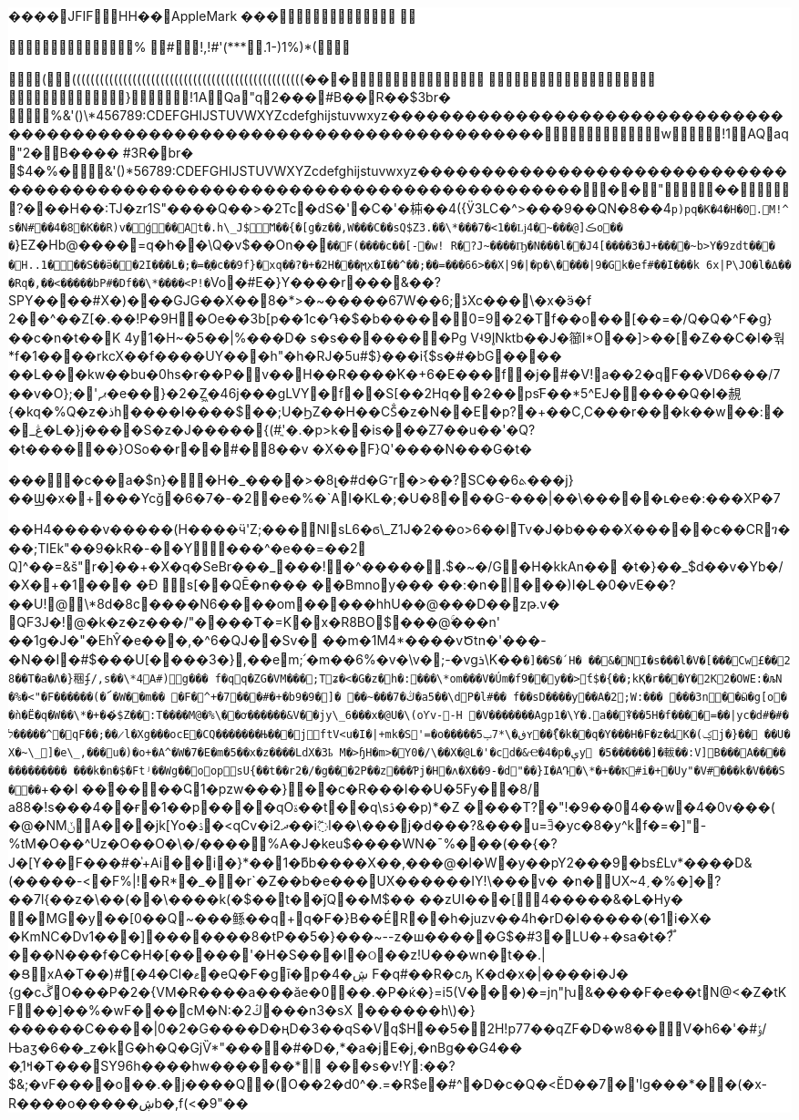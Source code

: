 ���� JFIF  H H  �� AppleMark
�� � 

 
% #!,!#'(\*\*\*.1-)1%)\*(
 
(((((((((((((((((((((((((((((((((((((((((((((((((((���           
        
   } !1AQa"q2���#B��R��$3br� 
%&'()\*456789:CDEFGHIJSTUVWXYZcdefghijstuvwxyz�������������������������������������������������������������������������  w !1AQaq"2�B���� #3R�br�
$4�%�&'()\*56789:CDEFGHIJSTUVWXYZcdefghijstuvwxyz�������������������������������������������������������������������������� ��" ��   ? ���H��:TJ�zr1S"����Q��>�2Tc�dS�'�C�'�枾��4( {Ӱ3LC�^>���9��QN�8�� 4`p)pq�K�4�H�0. M!^s�N#��4 �8�K� �R)v�ǵ��A t�.h\_J$Ϻ��{�[g�z��,W���C��sQ$Z3.�ۜ�\*���7�<1��ǈڪ[@� ��~�4o���`}EZ�Hb@����=q�h��\Q�v$��On��`�� F(����c� �[-�w! R�?J~����Ҧ�N�� �l��J4[����3�J+����~b>Y�9zdt����H..1���S��ӛ��2I���L�;�=�֣�c��9f}�xq��?�+�2H���ϻֱx�I��^��;��=���66>��X|9�|�p�\����|9�Gk�ef#��I���k
6x|P\JO�l�ߡ���Rq�,��<�����bP#�Df��\*����<P!�`Vo�#E�}Y����r���&��?SPY����#X�)���GJG��X�� 8�\*>�~�����67W��ڈ;6Xc���\�x�ӭ�f
2��^��Z[�.��!P�9H�Oe��3b[p�� 1c�֏�$�b�����0=9�2�Tf��o��[��=�/Q�Q�^F�g}��c�n�t��K
4y1�H~�5��|%���D� s�s�������Pg Vʵ9l̥Nktb��J�篽I\*O��]>��[՗�Z��C�I�웎\*f�1����rkcX��f����UY���h"�h�RJ�5u#$}���iٛ{$s�#�bG����
��L���kw��bu�0hs�r��P�v��H��R����֜K�+6�E���f�j�#�V!a��2�qF��VD6���/7��v�O};�',ޕ�e ��}�2�Z͖�46j���gLVY\�f��S[��2Hq��2��ps֬F��\*5^EJ�����Q�I�䚂{�kq�%Q�z�ذh����I����$��;U�ϦZ��H��CS̐�z�N��E�p?�+��C,C���r���k��w��:��\_ڠ�L�}j����S�z�J�����{(#ֳ'�.�p>k��is���Z7��u��'�Q?�t�� ����}OSo��r��#�8��v
�X��F}Q'����N���G�t�

 ����c��a�$n}�̗�H�\_����>�8լ�#d�G־r�>��?SC��6ܬ���j}��Ϣ�x�+���Y cǧ�6�7�-�2�e�%�`AI�KL�;�U�8���G-���|��\�����ւ�e�:���XP�7
 
 ��H4����v�����(H����ӵ'Z;���NIsL6�ϭ\\_Z1J�2��o>6��lTv�J�b����X�����c��CRገ���;TIEk"��9�kR�-��Y�� �^�e��=��2𫸏Q]^��=&š"r�]��+�X�q�SeBr���\_���!�^�����.$�~�/G�H�kkAn�� �t�}��\_$d��v�Yb�/�X�+�1���
�Đ s[��QĒ�n���
��Bmnoy��� ��:�n�|���)I�L�0�vE��?��U!@\*8d�8c����N6����om�����hhU��@���D��zթ.v� QF3J�!@�k�z�z���/"����T�=K�x�R8BO$���@ۚ���n' ��1g�J�"�EhŶ�e���,�^6�QJ��Sv�
��m �1M4\*����vԾtn�'���-�N��I�#$���U[����3�},��em;՛�m��6%�v�\v�;-�vgܪ\K��`�]��S�՛H�
��&�NI�s���l�V�[���Cw£��28��T�a�Ʌ�}稇ʄ/,s��\*4A#)g��� f�qq�ZG�VM���;Tʑ�<� G�z�h�:���\*om���V�Úm�f9��y� �>ƭ$�{��;kҚ�r���Y�2K2�O WE:�љN�%�<"�F������(�՜�W��m�� �F�^+�ּ7���#�+�b9�9�]�
��~���7�ڭ�a5��\dP�l#��
f��sD����y��A�2;W:���
���3n��ӹ�g[o��ǹ�Ё�q�W��\*�+��҆$Z��:T� ���M@�%\��ơ������&V��jy\_6���x�@U�\(oƳv--H
�V�������Agp1�\Ƴ�.a��̓Ұ��5H�f����=��|yc�d#�#�ל�����^�qF��;��̷l�Xg���ocE֥�CQ�������Њ���jftV<u�I�|+mk�S'=�o�����5ڧ�\*7ݕʏ��ޯ{ �k��q�Y���H�Ϝ�z�ȡK�(ؼj�}�� ��U�X�~\_]�e\_,���u�)�ο+�A^�W�7�E�m�5��x�z����LdX�3ҍ
M�>ɧH�m>�Y0�/\��X�@L�'�cd�&Ҽ�4�p�ېy
�5������]�軷��:V]֌B���A������������� ���k�n�$�Ftʲ��Wg��oop߼sU{��t��r2�/�g���2P��z���Ƥ j�Η�ʌ�X��9-�d"��}I�AԴ�\*�+��Ҟ#i�+�Uy"�V#���k�V���S���`+��l ��ۚ����Ҁ1�рzw���}⊫�� c�R���l��U� 5Fy��8/
a88�!s���4��ғ�1��p����qOۃ��t� �q\sڎ��p) \*�Z
����T?�"!�9��04��w�4�0v���( �@�NMݩA���jk[Yo�ۮ�<qCv�i2ދ�� i߬l��\���j�d���?&� �� u=ꎅ�yc�8�y^kf�=�]"-%tM� O��^Uz�O��O�\�/����%A�J�keu$����WN�¯%���(��{�?J�[ϒ�� F���#�֓+Ai��i�}\*��⵹1�b͌b����X��,���@�l�W�y��pY2���9�bs£Lv\*����D&(�����-<�F%|!�R\*�\_��r`�Z��b�e���UX������IY!\���v�
�n�UX~4ˏ�%�]�?��7l{��z�\��(��\����k(�$��t��ǰQ޶��M$��
��zUI���[4�����&�L�Hy� �MG�y��[0��Q~���鲧��q+q�F�}B��ÉR��h�juzv��4h�rD�l�����(�1i�X�
�KmNC�Dv1���]�������8� tP��5�}���~--z�ш�����G$�#3�LU�+�sa�t�?֟��� N���f�C�H�[�����'�H�S���I�ଠ��z!U���wn�t��.|�ՑxA�T� �)#ۗ[�4�Cl�ޱ�eQ�F�gī�p�ڜ�4 F�q#��R�cԡ K�d�x�|����i�J� {g�cڴO�� �P�2�{VM�R����a���ӑe�߀��.�P�ќ�}=i5(V���)�=jƞ"խ& ����F�e��tN@<�Z�tKF��]��%�wF���cM�N:�ڭ2���n3�sX ������h\)�}������C����|0�2�G����D�ңD�3��qS�Vq$H��5�2H!p77��qZF�D�w8��V�h6�'�#ݸ/Њaӡ�6��\_z�kG�h�Q�GjѶ\*"����#�D�,\*�a�jE�j,�nBg��G4�� �֢ߞ1�T���SY96h����hw������\*|
���s�v!Y:��?$&;�vF����o��.�j����Q�(O��2�d0^�.=�R$e�#^�D�c�Q�<ӖD��7�'lg���\*��(�x-R����o��� ��ڜb�,f(<�9"��
 